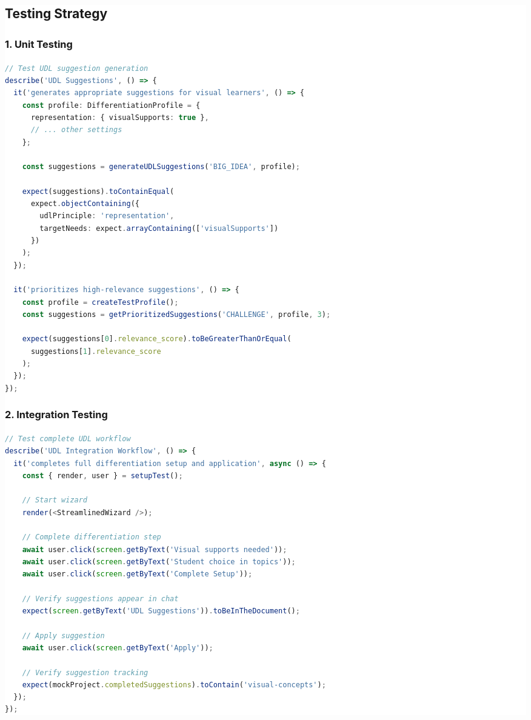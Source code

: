 ## Testing Strategy

### 1. Unit Testing
```typescript
// Test UDL suggestion generation
describe('UDL Suggestions', () => {
  it('generates appropriate suggestions for visual learners', () => {
    const profile: DifferentiationProfile = {
      representation: { visualSupports: true },
      // ... other settings
    };
    
    const suggestions = generateUDLSuggestions('BIG_IDEA', profile);
    
    expect(suggestions).toContainEqual(
      expect.objectContaining({
        udlPrinciple: 'representation',
        targetNeeds: expect.arrayContaining(['visualSupports'])
      })
    );
  });
  
  it('prioritizes high-relevance suggestions', () => {
    const profile = createTestProfile();
    const suggestions = getPrioritizedSuggestions('CHALLENGE', profile, 3);
    
    expect(suggestions[0].relevance_score).toBeGreaterThanOrEqual(
      suggestions[1].relevance_score
    );
  });
});
```

### 2. Integration Testing
```typescript
// Test complete UDL workflow
describe('UDL Integration Workflow', () => {
  it('completes full differentiation setup and application', async () => {
    const { render, user } = setupTest();
    
    // Start wizard
    render(<StreamlinedWizard />);
    
    // Complete differentiation step
    await user.click(screen.getByText('Visual supports needed'));
    await user.click(screen.getByText('Student choice in topics'));
    await user.click(screen.getByText('Complete Setup'));
    
    // Verify suggestions appear in chat
    expect(screen.getByText('UDL Suggestions')).toBeInTheDocument();
    
    // Apply suggestion
    await user.click(screen.getByText('Apply'));
    
    // Verify suggestion tracking
    expect(mockProject.completedSuggestions).toContain('visual-concepts');
  });
});
```
